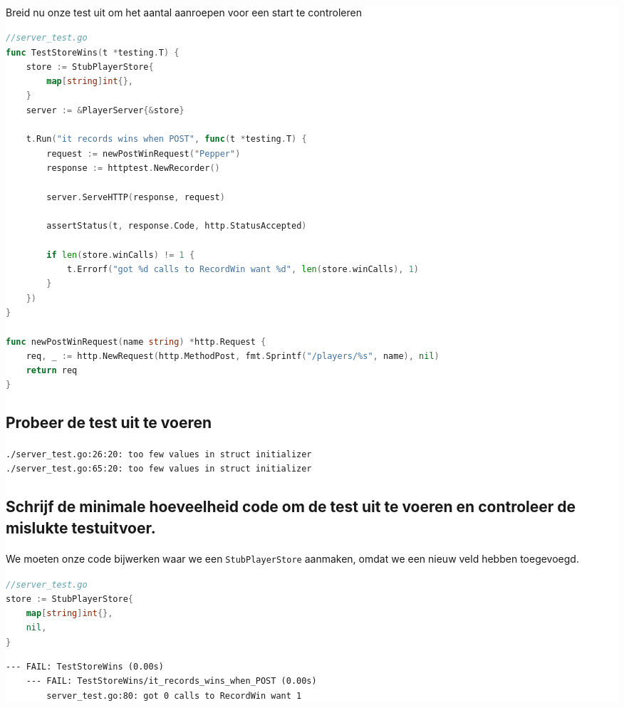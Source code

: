 Breid nu onze test uit om het aantal aanroepen voor een start te controleren

```go
//server_test.go
func TestStoreWins(t *testing.T) {
	store := StubPlayerStore{
		map[string]int{},
	}
	server := &PlayerServer{&store}

	t.Run("it records wins when POST", func(t *testing.T) {
		request := newPostWinRequest("Pepper")
		response := httptest.NewRecorder()

		server.ServeHTTP(response, request)

		assertStatus(t, response.Code, http.StatusAccepted)

		if len(store.winCalls) != 1 {
			t.Errorf("got %d calls to RecordWin want %d", len(store.winCalls), 1)
		}
	})
}

func newPostWinRequest(name string) *http.Request {
	req, _ := http.NewRequest(http.MethodPost, fmt.Sprintf("/players/%s", name), nil)
	return req
}
```

## Probeer de test uit te voeren

```
./server_test.go:26:20: too few values in struct initializer
./server_test.go:65:20: too few values in struct initializer
```

## Schrijf de minimale hoeveelheid code om de test uit te voeren en controleer de mislukte testuitvoer.

We moeten onze code bijwerken waar we een `StubPlayerStore` aanmaken, omdat we een nieuw veld hebben toegevoegd.

```go
//server_test.go
store := StubPlayerStore{
	map[string]int{},
	nil,
}
```

```
--- FAIL: TestStoreWins (0.00s)
    --- FAIL: TestStoreWins/it_records_wins_when_POST (0.00s)
        server_test.go:80: got 0 calls to RecordWin want 1
```

